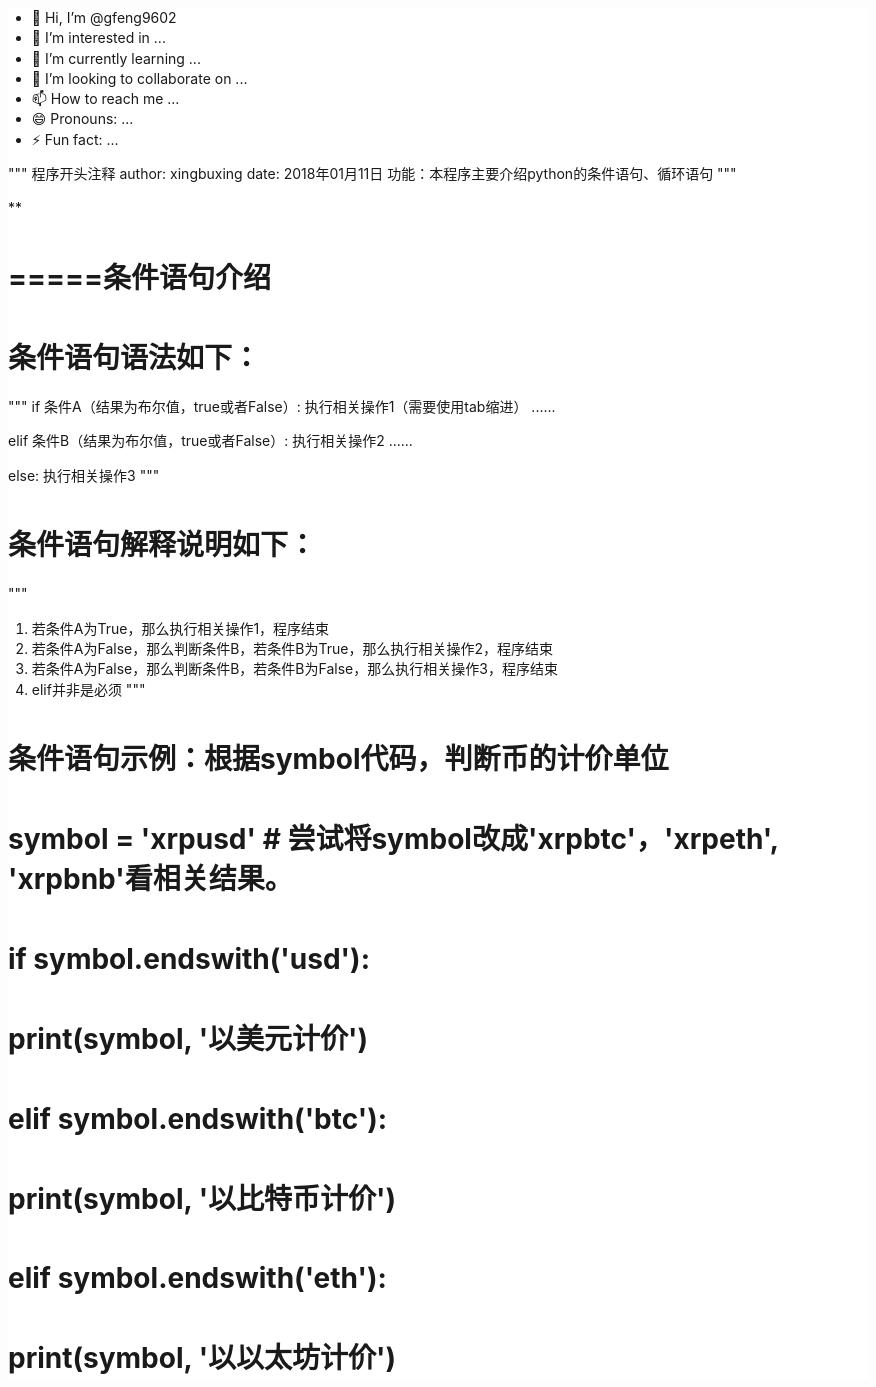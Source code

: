 - 👋 Hi, I’m @gfeng9602
- 👀 I’m interested in ...
- 🌱 I’m currently learning ...
- 💞️ I’m looking to collaborate on ...
- 📫 How to reach me ...
- 😄 Pronouns: ...
- ⚡ Fun fact: ...


"""
程序开头注释
author: xingbuxing
date: 2018年01月11日
功能：本程序主要介绍python的条件语句、循环语句
"""

**
# =====条件语句介绍
# 条件语句语法如下：
"""
if 条件A（结果为布尔值，true或者False）:
    执行相关操作1（需要使用tab缩进）
    ......

elif 条件B（结果为布尔值，true或者False）:
    执行相关操作2
    ......
    
else:
    执行相关操作3
"""

# 条件语句解释说明如下：
"""
1. 若条件A为True，那么执行相关操作1，程序结束
2. 若条件A为False，那么判断条件B，若条件B为True，那么执行相关操作2，程序结束
3. 若条件A为False，那么判断条件B，若条件B为False，那么执行相关操作3，程序结束
4. elif并非是必须
"""

# 条件语句示例：根据symbol代码，判断币的计价单位
# symbol = 'xrpusd'  # 尝试将symbol改成'xrpbtc'，'xrpeth', 'xrpbnb'看相关结果。
# if symbol.endswith('usd'):
#     print(symbol, '以美元计价')
# elif symbol.endswith('btc'):
#     print(symbol, '以比特币计价')
# elif symbol.endswith('eth'):
#     print(symbol, '以以太坊计价')